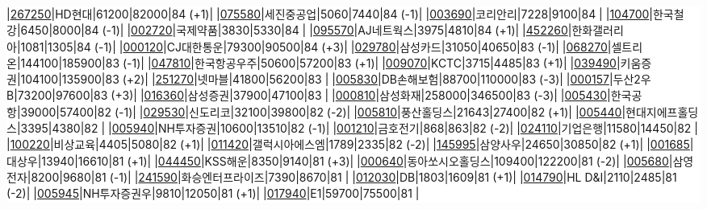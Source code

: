 |[267250](https://finance.daum.net/quotes/A267250)|HD현대|61200|82000|84 (+1)|
|[075580](https://finance.daum.net/quotes/A075580)|세진중공업|5060|7440|84 (-1)|
|[003690](https://finance.daum.net/quotes/A003690)|코리안리|7228|9100|84 |
|[104700](https://finance.daum.net/quotes/A104700)|한국철강|6450|8000|84 (-1)|
|[002720](https://finance.daum.net/quotes/A002720)|국제약품|3830|5330|84 |
|[095570](https://finance.daum.net/quotes/A095570)|AJ네트웍스|3975|4810|84 (+1)|
|[452260](https://finance.daum.net/quotes/A452260)|한화갤러리아|1081|1305|84 (-1)|
|[000120](https://finance.daum.net/quotes/A000120)|CJ대한통운|79300|90500|84 (+3)|
|[029780](https://finance.daum.net/quotes/A029780)|삼성카드|31050|40650|83 (-1)|
|[068270](https://finance.daum.net/quotes/A068270)|셀트리온|144100|185900|83 (-1)|
|[047810](https://finance.daum.net/quotes/A047810)|한국항공우주|50600|57200|83 (+1)|
|[009070](https://finance.daum.net/quotes/A009070)|KCTC|3715|4485|83 (+1)|
|[039490](https://finance.daum.net/quotes/A039490)|키움증권|104100|135900|83 (+2)|
|[251270](https://finance.daum.net/quotes/A251270)|넷마블|41800|56200|83 |
|[005830](https://finance.daum.net/quotes/A005830)|DB손해보험|88700|110000|83 (-3)|
|[000157](https://finance.daum.net/quotes/A000157)|두산2우B|73200|97600|83 (+3)|
|[016360](https://finance.daum.net/quotes/A016360)|삼성증권|37900|47100|83 |
|[000810](https://finance.daum.net/quotes/A000810)|삼성화재|258000|346500|83 (-3)|
|[005430](https://finance.daum.net/quotes/A005430)|한국공항|39000|57400|82 (-1)|
|[029530](https://finance.daum.net/quotes/A029530)|신도리코|32100|39800|82 (-2)|
|[005810](https://finance.daum.net/quotes/A005810)|풍산홀딩스|21643|27400|82 (+1)|
|[005440](https://finance.daum.net/quotes/A005440)|현대지에프홀딩스|3395|4380|82 |
|[005940](https://finance.daum.net/quotes/A005940)|NH투자증권|10600|13510|82 (-1)|
|[001210](https://finance.daum.net/quotes/A001210)|금호전기|868|863|82 (-2)|
|[024110](https://finance.daum.net/quotes/A024110)|기업은행|11580|14450|82 |
|[100220](https://finance.daum.net/quotes/A100220)|비상교육|4405|5080|82 (+1)|
|[011420](https://finance.daum.net/quotes/A011420)|갤럭시아에스엠|1789|2335|82 (-2)|
|[145995](https://finance.daum.net/quotes/A145995)|삼양사우|24650|30850|82 (+1)|
|[001685](https://finance.daum.net/quotes/A001685)|대상우|13940|16610|81 (+1)|
|[044450](https://finance.daum.net/quotes/A044450)|KSS해운|8350|9140|81 (+3)|
|[000640](https://finance.daum.net/quotes/A000640)|동아쏘시오홀딩스|109400|122200|81 (-2)|
|[005680](https://finance.daum.net/quotes/A005680)|삼영전자|8200|9680|81 (-1)|
|[241590](https://finance.daum.net/quotes/A241590)|화승엔터프라이즈|7390|8670|81 |
|[012030](https://finance.daum.net/quotes/A012030)|DB|1803|1609|81 (+1)|
|[014790](https://finance.daum.net/quotes/A014790)|HL D&I|2110|2485|81 (-2)|
|[005945](https://finance.daum.net/quotes/A005945)|NH투자증권우|9810|12050|81 (+1)|
|[017940](https://finance.daum.net/quotes/A017940)|E1|59700|75500|81 |